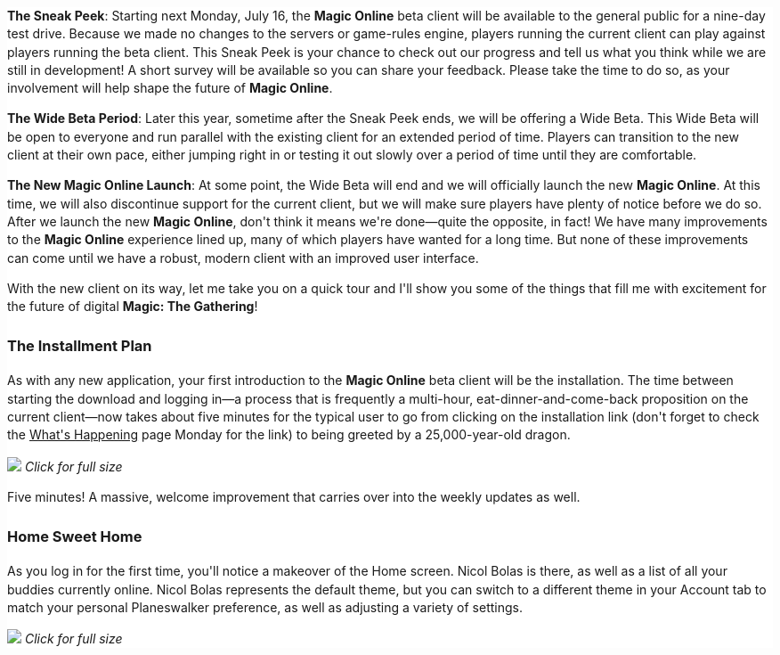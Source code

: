 
**The Sneak Peek**: Starting next Monday, July 16, the **Magic Online** beta client will be available to the general public for a nine-day test drive. Because we made no changes to the servers or game-rules engine, players running the current client can play against players running the beta client. This Sneak Peek is your chance to check out our progress and tell us what you think while we are still in development! A short survey will be available so you can share your feedback. Please take the time to do so, as your involvement will help shape the future of **Magic Online**.


**The Wide Beta Period**: Later this year, sometime after the Sneak Peek ends, we will be offering a Wide Beta. This Wide Beta will be open to everyone and run parallel with the existing client for an extended period of time. Players can transition to the new client at their own pace, either jumping right in or testing it out slowly over a period of time until they are comfortable.


**The New Magic Online Launch**: At some point, the Wide Beta will end and we will officially launch the new **Magic Online**. At this time, we will also discontinue support for the current client, but we will make sure players have plenty of notice before we do so. After we launch the new **Magic Online**, don't think it means we're done—quite the opposite, in fact! We have many improvements to the **Magic Online** experience lined up, many of which players have wanted for a long time. But none of these improvements can come until we have a robust, modern client with an improved user interface.


With the new client on its way, let me take you on a quick tour and I'll show you some of the things that fill me with excitement for the future of digital **Magic: The Gathering**!


### The Installment Plan


As with any new application, your first introduction to the **Magic Online** beta client will be the installation. The time between starting the download and logging in—a process that is frequently a multi-hour, eat-dinner-and-come-back proposition on the current client—now takes about five minutes for the typical user to go from clicking on the installation link (don't forget to check the [What's Happening](http://www.wizards.com/magic/digital/magiconline.aspx?x=mtg/digital/magiconline/whatshappening) page Monday for the link) to being greeted by a 25,000-year-old dragon.


[![](https://media.wizards.com/images/magic/daily/features/feature203_55f2nvtyis.jpg)](http://media.wizards.com/images/magic/daily/features/feature203_55f2nvtyi2.png)
*Click for full size*


Five minutes! A massive, welcome improvement that carries over into the weekly updates as well.


### Home Sweet Home


As you log in for the first time, you'll notice a makeover of the Home screen. Nicol Bolas is there, as well as a list of all your buddies currently online. Nicol Bolas represents the default theme, but you can switch to a different theme in your Account tab to match your personal Planeswalker preference, as well as adjusting a variety of settings.


[![](https://media.wizards.com/images/magic/daily/features/feature203_6dmc9wz23g.jpg)](http://media.wizards.com/images/magic/daily/features/feature203_6dmc9wz23g.png)
*Click for full size*
